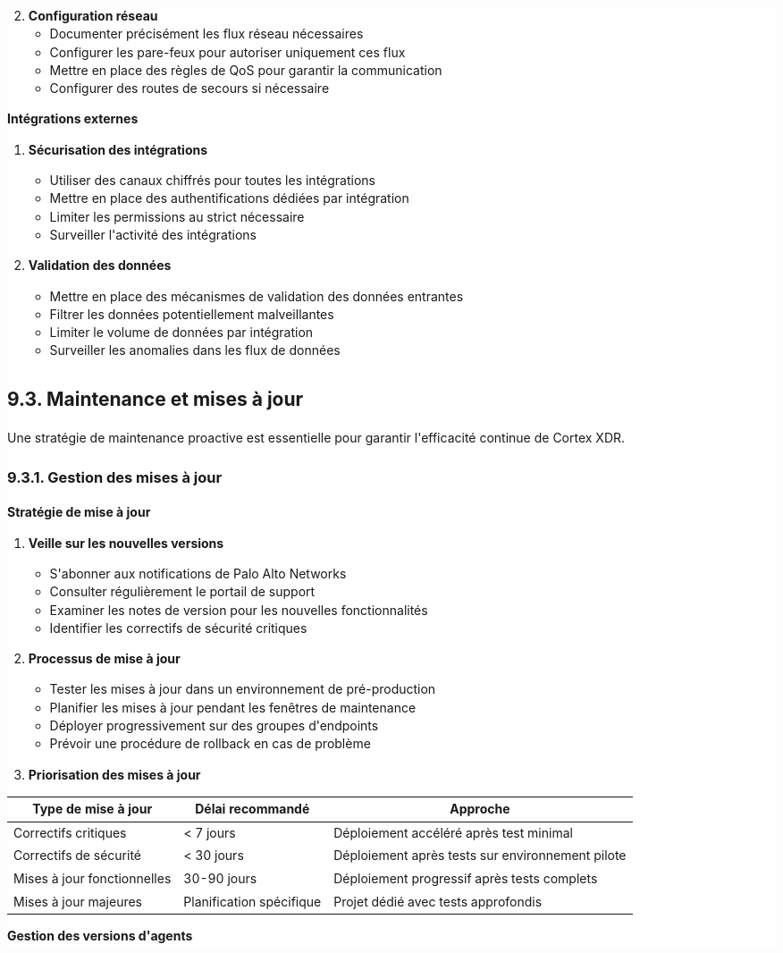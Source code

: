 2. **Configuration réseau**
   - Documenter précisément les flux réseau nécessaires
   - Configurer les pare-feux pour autoriser uniquement ces flux
   - Mettre en place des règles de QoS pour garantir la communication
   - Configurer des routes de secours si nécessaire

**Intégrations externes**

1. **Sécurisation des intégrations**
   - Utiliser des canaux chiffrés pour toutes les intégrations
   - Mettre en place des authentifications dédiées par intégration
   - Limiter les permissions au strict nécessaire
   - Surveiller l'activité des intégrations

2. **Validation des données**
   - Mettre en place des mécanismes de validation des données entrantes
   - Filtrer les données potentiellement malveillantes
   - Limiter le volume de données par intégration
   - Surveiller les anomalies dans les flux de données

## 9.3. Maintenance et mises à jour

Une stratégie de maintenance proactive est essentielle pour garantir l'efficacité continue de Cortex XDR.

### 9.3.1. Gestion des mises à jour

**Stratégie de mise à jour**

1. **Veille sur les nouvelles versions**
   - S'abonner aux notifications de Palo Alto Networks
   - Consulter régulièrement le portail de support
   - Examiner les notes de version pour les nouvelles fonctionnalités
   - Identifier les correctifs de sécurité critiques

2. **Processus de mise à jour**
   - Tester les mises à jour dans un environnement de pré-production
   - Planifier les mises à jour pendant les fenêtres de maintenance
   - Déployer progressivement sur des groupes d'endpoints
   - Prévoir une procédure de rollback en cas de problème

3. **Priorisation des mises à jour**

| Type de mise à jour | Délai recommandé | Approche |
|---------------------|------------------|----------|
| Correctifs critiques | < 7 jours | Déploiement accéléré après test minimal |
| Correctifs de sécurité | < 30 jours | Déploiement après tests sur environnement pilote |
| Mises à jour fonctionnelles | 30-90 jours | Déploiement progressif après tests complets |
| Mises à jour majeures | Planification spécifique | Projet dédié avec tests approfondis |

**Gestion des versions d'agents**
